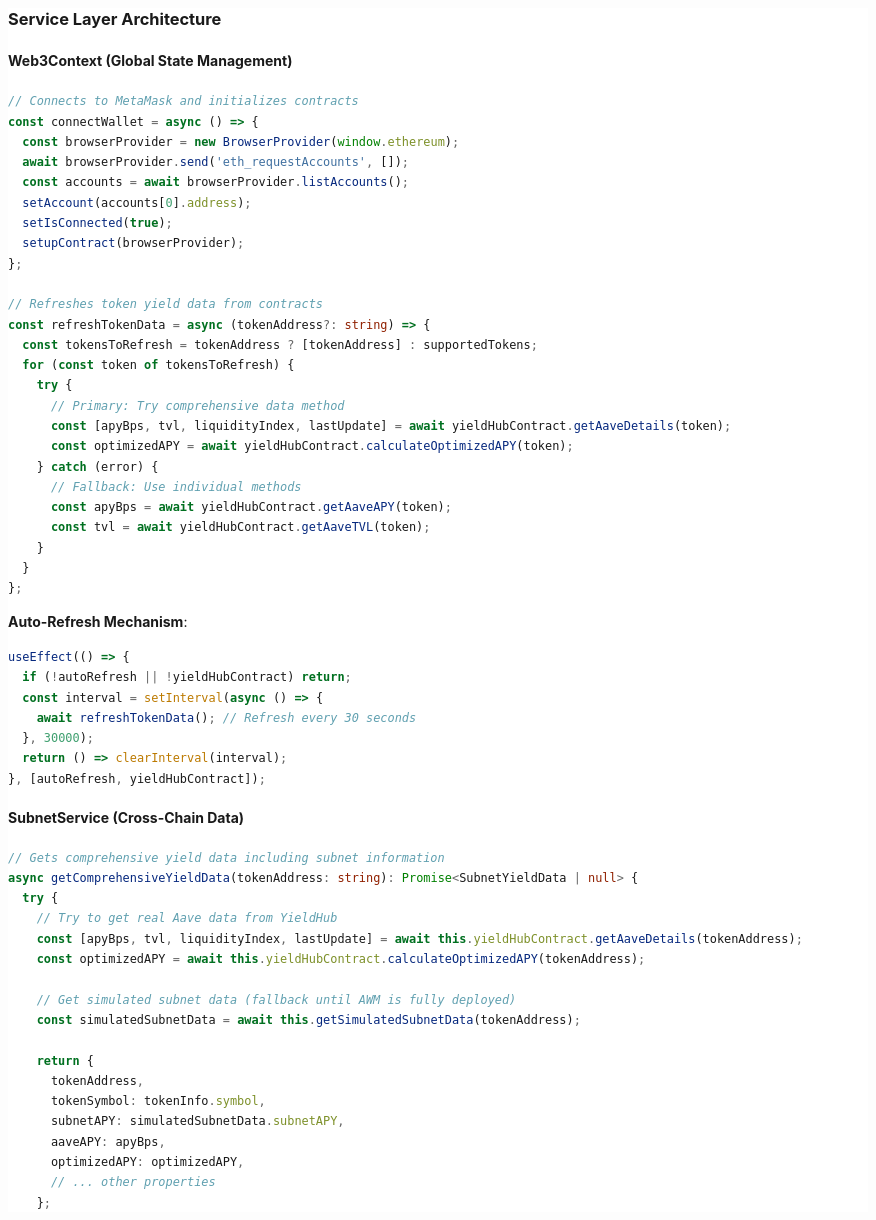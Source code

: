 ### Service Layer Architecture

#### Web3Context (Global State Management)
```typescript
// Connects to MetaMask and initializes contracts
const connectWallet = async () => {
  const browserProvider = new BrowserProvider(window.ethereum);
  await browserProvider.send('eth_requestAccounts', []);
  const accounts = await browserProvider.listAccounts();
  setAccount(accounts[0].address);
  setIsConnected(true);
  setupContract(browserProvider);
};

// Refreshes token yield data from contracts
const refreshTokenData = async (tokenAddress?: string) => {
  const tokensToRefresh = tokenAddress ? [tokenAddress] : supportedTokens;
  for (const token of tokensToRefresh) {
    try {
      // Primary: Try comprehensive data method
      const [apyBps, tvl, liquidityIndex, lastUpdate] = await yieldHubContract.getAaveDetails(token);
      const optimizedAPY = await yieldHubContract.calculateOptimizedAPY(token);
    } catch (error) {
      // Fallback: Use individual methods
      const apyBps = await yieldHubContract.getAaveAPY(token);
      const tvl = await yieldHubContract.getAaveTVL(token);
    }
  }
};
```

**Auto-Refresh Mechanism**:
```typescript
useEffect(() => {
  if (!autoRefresh || !yieldHubContract) return;
  const interval = setInterval(async () => {
    await refreshTokenData(); // Refresh every 30 seconds
  }, 30000);
  return () => clearInterval(interval);
}, [autoRefresh, yieldHubContract]);
```

#### SubnetService (Cross-Chain Data)
```typescript
// Gets comprehensive yield data including subnet information
async getComprehensiveYieldData(tokenAddress: string): Promise<SubnetYieldData | null> {
  try {
    // Try to get real Aave data from YieldHub
    const [apyBps, tvl, liquidityIndex, lastUpdate] = await this.yieldHubContract.getAaveDetails(tokenAddress);
    const optimizedAPY = await this.yieldHubContract.calculateOptimizedAPY(tokenAddress);
    
    // Get simulated subnet data (fallback until AWM is fully deployed)
    const simulatedSubnetData = await this.getSimulatedSubnetData(tokenAddress);
    
    return {
      tokenAddress,
      tokenSymbol: tokenInfo.symbol,
      subnetAPY: simulatedSubnetData.subnetAPY,
      aaveAPY: apyBps,
      optimizedAPY: optimizedAPY,
      // ... other properties
    };
```